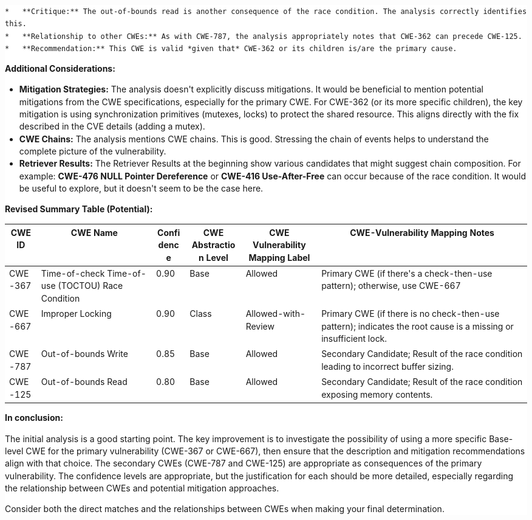     *   **Critique:** The out-of-bounds read is another consequence of the race condition. The analysis correctly identifies this.
    *   **Relationship to other CWEs:** As with CWE-787, the analysis appropriately notes that CWE-362 can precede CWE-125.
    *   **Recommendation:** This CWE is valid *given that* CWE-362 or its children is/are the primary cause.

**Additional Considerations:**

*   **Mitigation Strategies:** The analysis doesn't explicitly discuss mitigations. It would be beneficial to mention potential mitigations from the CWE specifications, especially for the primary CWE. For CWE-362 (or its more specific children), the key mitigation is using synchronization primitives (mutexes, locks) to protect the shared resource.  This aligns directly with the fix described in the CVE details (adding a mutex).
*   **CWE Chains:**  The analysis mentions CWE chains. This is good. Stressing the chain of events helps to understand the complete picture of the vulnerability.
* **Retriever Results:** The Retriever Results at the beginning show various candidates that might suggest chain composition. For example: **CWE-476 NULL Pointer Dereference** or **CWE-416 Use-After-Free** can occur because of the race condition. It would be useful to explore, but it doesn't seem to be the case here.

**Revised Summary Table (Potential):**

| CWE ID  | CWE Name                                                                                              | Confidence | CWE Abstraction Level | CWE Vulnerability Mapping Label | CWE-Vulnerability Mapping Notes                                                                                                                                                                                                     |
|---------|-------------------------------------------------------------------------------------------------------|------------|-----------------------|---------------------------------|-----------------------------------------------------------------------------------------------------------------------------------------------------------------------------------------------------------------------------------|
| CWE-367 | Time-of-check Time-of-use (TOCTOU) Race Condition                                                    | 0.90       | Base                  | Allowed                         | Primary CWE (if there's a check-then-use pattern); otherwise, use CWE-667                                                                                                                                                        |
| CWE-667 | Improper Locking                                                                                      | 0.90       | Class                 | Allowed-with-Review             | Primary CWE (if there is no check-then-use pattern); indicates the root cause is a missing or insufficient lock.                                                                                                                  |
| CWE-787 | Out-of-bounds Write                                                                                   | 0.85       | Base                  | Allowed                         | Secondary Candidate; Result of the race condition leading to incorrect buffer sizing.                                                                                                                                               |
| CWE-125 | Out-of-bounds Read                                                                                    | 0.80       | Base                  | Allowed                         | Secondary Candidate; Result of the race condition exposing memory contents.                                                                                                                                                     |

**In conclusion:**

The initial analysis is a good starting point.  The key improvement is to investigate the possibility of using a more specific Base-level CWE for the primary vulnerability (CWE-367 or CWE-667), then ensure that the description and mitigation recommendations align with that choice. The secondary CWEs (CWE-787 and CWE-125) are appropriate as consequences of the primary vulnerability. The confidence levels are appropriate, but the justification for each should be more detailed, especially regarding the relationship between CWEs and potential mitigation approaches.

Consider both the direct matches and the relationships between CWEs
when making your final determination.
        